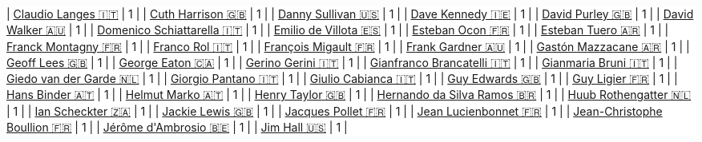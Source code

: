 | [Claudio Langes 🇮🇹](/f1/drivers/langes) | 1 |
| [Cuth Harrison 🇬🇧](/f1/drivers/harrison) | 1 |
| [Danny Sullivan 🇺🇸](/f1/drivers/sullivan) | 1 |
| [Dave Kennedy 🇮🇪](/f1/drivers/kennedy) | 1 |
| [David Purley 🇬🇧](/f1/drivers/purley) | 1 |
| [David Walker 🇦🇺](/f1/drivers/walker) | 1 |
| [Domenico Schiattarella 🇮🇹](/f1/drivers/schiattarella) | 1 |
| [Emilio de Villota 🇪🇸](/f1/drivers/villota) | 1 |
| [Esteban Ocon 🇫🇷](/f1/drivers/ocon) | 1 |
| [Esteban Tuero 🇦🇷](/f1/drivers/tuero) | 1 |
| [Franck Montagny 🇫🇷](/f1/drivers/montagny) | 1 |
| [Franco Rol 🇮🇹](/f1/drivers/rol) | 1 |
| [François Migault 🇫🇷](/f1/drivers/migault) | 1 |
| [Frank Gardner 🇦🇺](/f1/drivers/gardner) | 1 |
| [Gastón Mazzacane 🇦🇷](/f1/drivers/mazzacane) | 1 |
| [Geoff Lees 🇬🇧](/f1/drivers/lees) | 1 |
| [George Eaton 🇨🇦](/f1/drivers/eaton) | 1 |
| [Gerino Gerini 🇮🇹](/f1/drivers/gerini) | 1 |
| [Gianfranco Brancatelli 🇮🇹](/f1/drivers/brancatelli) | 1 |
| [Gianmaria Bruni 🇮🇹](/f1/drivers/bruni) | 1 |
| [Giedo van der Garde 🇳🇱](/f1/drivers/garde) | 1 |
| [Giorgio Pantano 🇮🇹](/f1/drivers/pantano) | 1 |
| [Giulio Cabianca 🇮🇹](/f1/drivers/cabianca) | 1 |
| [Guy Edwards 🇬🇧](/f1/drivers/edwards) | 1 |
| [Guy Ligier 🇫🇷](/f1/drivers/ligier) | 1 |
| [Hans Binder 🇦🇹](/f1/drivers/binder) | 1 |
| [Helmut Marko 🇦🇹](/f1/drivers/marko) | 1 |
| [Henry Taylor 🇬🇧](/f1/drivers/henry_taylor) | 1 |
| [Hernando da Silva Ramos 🇧🇷](/f1/drivers/ramos) | 1 |
| [Huub Rothengatter 🇳🇱](/f1/drivers/rothengatter) | 1 |
| [Ian Scheckter 🇿🇦](/f1/drivers/ian_scheckter) | 1 |
| [Jackie Lewis 🇬🇧](/f1/drivers/lewis) | 1 |
| [Jacques Pollet 🇫🇷](/f1/drivers/pollet) | 1 |
| [Jean Lucienbonnet 🇫🇷](/f1/drivers/lucienbonnet) | 1 |
| [Jean-Christophe Boullion 🇫🇷](/f1/drivers/boullion) | 1 |
| [Jérôme d'Ambrosio 🇧🇪](/f1/drivers/ambrosio) | 1 |
| [Jim Hall 🇺🇸](/f1/drivers/hall) | 1 |